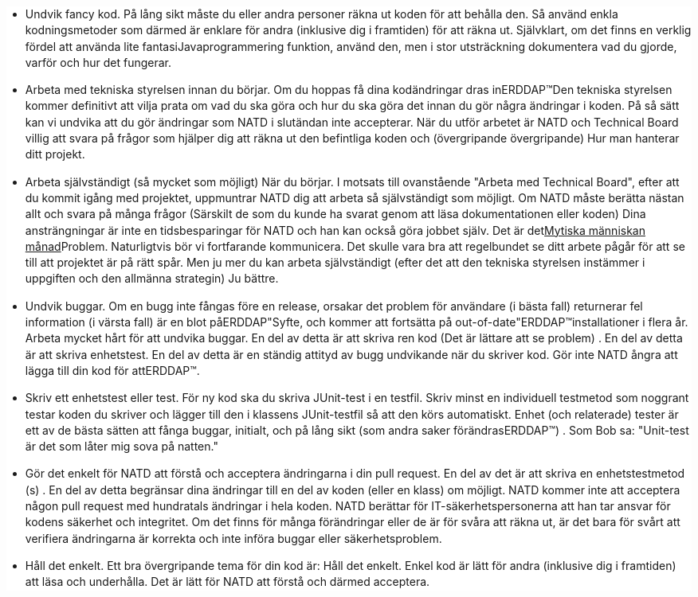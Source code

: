 
- Undvik fancy kod.
På lång sikt måste du eller andra personer räkna ut koden för att behålla den. Så använd enkla kodningsmetoder som därmed är enklare för andra (inklusive dig i framtiden) för att räkna ut. Självklart, om det finns en verklig fördel att använda lite fantasiJavaprogrammering funktion, använd den, men i stor utsträckning dokumentera vad du gjorde, varför och hur det fungerar.
   

- Arbeta med tekniska styrelsen innan du börjar.
Om du hoppas få dina kodändringar dras inERDDAP™Den tekniska styrelsen kommer definitivt att vilja prata om vad du ska göra och hur du ska göra det innan du gör några ändringar i koden. På så sätt kan vi undvika att du gör ändringar som NATD i slutändan inte accepterar. När du utför arbetet är NATD och Technical Board villig att svara på frågor som hjälper dig att räkna ut den befintliga koden och (övergripande övergripande) Hur man hanterar ditt projekt.
   

- Arbeta självständigt (så mycket som möjligt) När du börjar.
I motsats till ovanstående "Arbeta med Technical Board", efter att du kommit igång med projektet, uppmuntrar NATD dig att arbeta så självständigt som möjligt. Om NATD måste berätta nästan allt och svara på många frågor (Särskilt de som du kunde ha svarat genom att läsa dokumentationen eller koden) Dina ansträngningar är inte en tidsbesparingar för NATD och han kan också göra jobbet själv. Det är det[Mytiska människan månad](https://en.wikipedia.org/wiki/The_Mythical_Man-Month)Problem. Naturligtvis bör vi fortfarande kommunicera. Det skulle vara bra att regelbundet se ditt arbete pågår för att se till att projektet är på rätt spår. Men ju mer du kan arbeta självständigt (efter det att den tekniska styrelsen instämmer i uppgiften och den allmänna strategin) Ju bättre.
   

- Undvik buggar.
Om en bugg inte fångas före en release, orsakar det problem för användare (i bästa fall) returnerar fel information (i värsta fall) är en blot påERDDAP"Syfte, och kommer att fortsätta på out-of-date"ERDDAP™installationer i flera år. Arbeta mycket hårt för att undvika buggar. En del av detta är att skriva ren kod (Det är lättare att se problem) . En del av detta är att skriva enhetstest. En del av detta är en ständig attityd av bugg undvikande när du skriver kod. Gör inte NATD ångra att lägga till din kod för attERDDAP™.
   

- Skriv ett enhetstest eller test.
För ny kod ska du skriva JUnit-test i en testfil.
Skriv minst en individuell testmetod som noggrant testar koden du skriver och lägger till den i klassens JUnit-testfil så att den körs automatiskt. Enhet (och relaterade) tester är ett av de bästa sätten att fånga buggar, initialt, och på lång sikt (som andra saker förändrasERDDAP™) . Som Bob sa: "Unit-test är det som låter mig sova på natten."
   

- Gör det enkelt för NATD att förstå och acceptera ändringarna i din pull request.
En del av det är att skriva en enhetstestmetod (s) . En del av detta begränsar dina ändringar till en del av koden (eller en klass) om möjligt. NATD kommer inte att acceptera någon pull request med hundratals ändringar i hela koden. NATD berättar för IT-säkerhetspersonerna att han tar ansvar för kodens säkerhet och integritet. Om det finns för många förändringar eller de är för svåra att räkna ut, är det bara för svårt att verifiera ändringarna är korrekta och inte införa buggar eller säkerhetsproblem.
   

- Håll det enkelt.
Ett bra övergripande tema för din kod är: Håll det enkelt. Enkel kod är lätt för andra (inklusive dig i framtiden) att läsa och underhålla. Det är lätt för NATD att förstå och därmed acceptera.
   